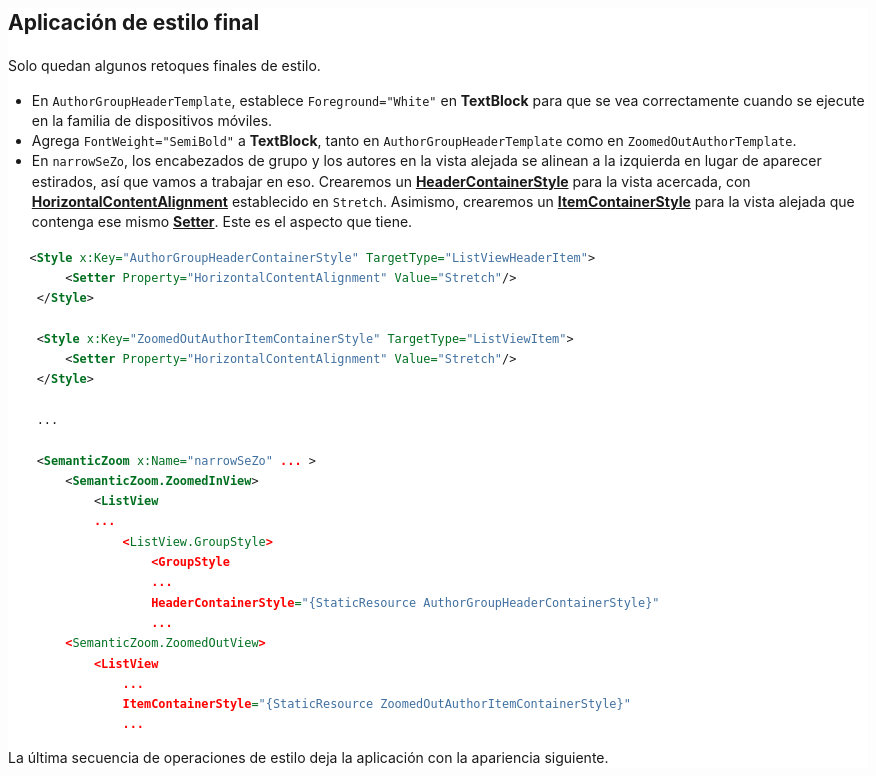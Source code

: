 ## <a name="final-styling"></a>Aplicación de estilo final

Solo quedan algunos retoques finales de estilo.

-   En `AuthorGroupHeaderTemplate`, establece `Foreground="White"` en **TextBlock** para que se vea correctamente cuando se ejecute en la familia de dispositivos móviles.
-   Agrega `FontWeight="SemiBold"` a **TextBlock**, tanto en `AuthorGroupHeaderTemplate` como en `ZoomedOutAuthorTemplate`.
-   En `narrowSeZo`, los encabezados de grupo y los autores en la vista alejada se alinean a la izquierda en lugar de aparecer estirados, así que vamos a trabajar en eso. Crearemos un [**HeaderContainerStyle**](https://msdn.microsoft.com/library/windows/apps/dn251841) para la vista acercada, con [**HorizontalContentAlignment**](https://msdn.microsoft.com/library/windows/apps/br209417) establecido en `Stretch`. Asimismo, crearemos un [**ItemContainerStyle**](https://msdn.microsoft.com/library/windows/apps/br242817) para la vista alejada que contenga ese mismo [**Setter**](https://msdn.microsoft.com/library/windows/apps/br208817). Este es el aspecto que tiene.

```xml
   <Style x:Key="AuthorGroupHeaderContainerStyle" TargetType="ListViewHeaderItem">
        <Setter Property="HorizontalContentAlignment" Value="Stretch"/>
    </Style>

    <Style x:Key="ZoomedOutAuthorItemContainerStyle" TargetType="ListViewItem">
        <Setter Property="HorizontalContentAlignment" Value="Stretch"/>
    </Style>

    ...

    <SemanticZoom x:Name="narrowSeZo" ... >
        <SemanticZoom.ZoomedInView>
            <ListView
            ...
                <ListView.GroupStyle>
                    <GroupStyle
                    ...
                    HeaderContainerStyle="{StaticResource AuthorGroupHeaderContainerStyle}"
                    ...
        <SemanticZoom.ZoomedOutView>
            <ListView
                ...
                ItemContainerStyle="{StaticResource ZoomedOutAuthorItemContainerStyle}"
                ...
```

La última secuencia de operaciones de estilo deja la aplicación con la apariencia siguiente.
